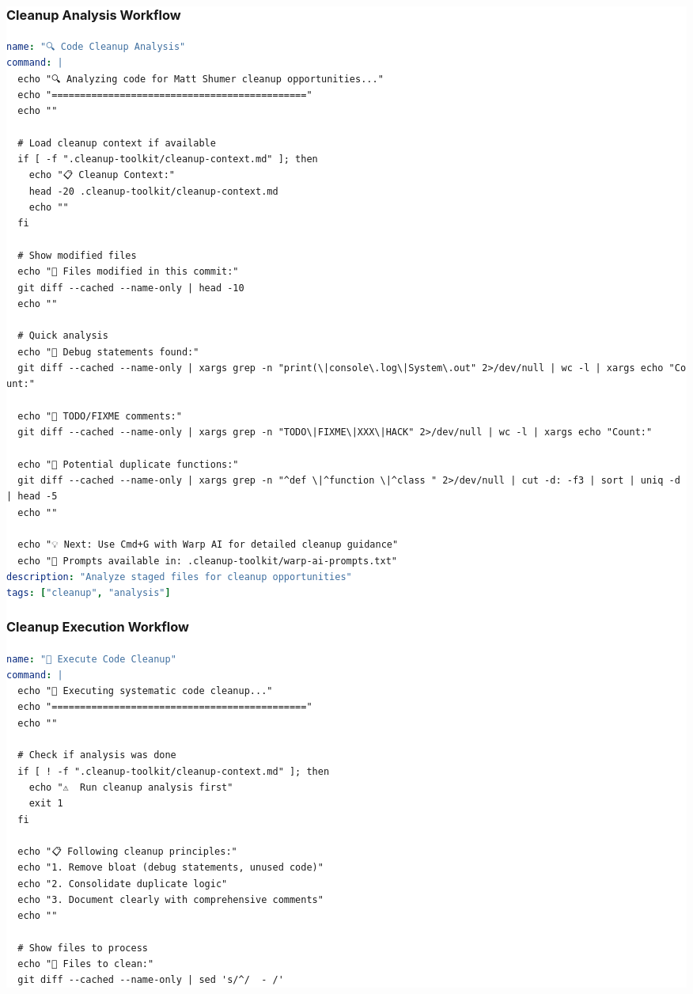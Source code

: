 ### Cleanup Analysis Workflow
```yaml
name: "🔍 Code Cleanup Analysis"
command: |
  echo "🔍 Analyzing code for Matt Shumer cleanup opportunities..."
  echo "============================================="
  echo ""
  
  # Load cleanup context if available
  if [ -f ".cleanup-toolkit/cleanup-context.md" ]; then
    echo "📋 Cleanup Context:"
    head -20 .cleanup-toolkit/cleanup-context.md
    echo ""
  fi
  
  # Show modified files
  echo "📁 Files modified in this commit:"
  git diff --cached --name-only | head -10
  echo ""
  
  # Quick analysis
  echo "🐛 Debug statements found:"
  git diff --cached --name-only | xargs grep -n "print(\|console\.log\|System\.out" 2>/dev/null | wc -l | xargs echo "Count:"
  
  echo "📝 TODO/FIXME comments:"
  git diff --cached --name-only | xargs grep -n "TODO\|FIXME\|XXX\|HACK" 2>/dev/null | wc -l | xargs echo "Count:"
  
  echo "🔄 Potential duplicate functions:"
  git diff --cached --name-only | xargs grep -n "^def \|^function \|^class " 2>/dev/null | cut -d: -f3 | sort | uniq -d | head -5
  echo ""
  
  echo "💡 Next: Use Cmd+G with Warp AI for detailed cleanup guidance"
  echo "📖 Prompts available in: .cleanup-toolkit/warp-ai-prompts.txt"
description: "Analyze staged files for cleanup opportunities"
tags: ["cleanup", "analysis"]
```

### Cleanup Execution Workflow
```yaml
name: "🧹 Execute Code Cleanup"
command: |
  echo "🧹 Executing systematic code cleanup..."
  echo "============================================="
  echo ""
  
  # Check if analysis was done
  if [ ! -f ".cleanup-toolkit/cleanup-context.md" ]; then
    echo "⚠️  Run cleanup analysis first"
    exit 1
  fi
  
  echo "📋 Following cleanup principles:"
  echo "1. Remove bloat (debug statements, unused code)"
  echo "2. Consolidate duplicate logic"
  echo "3. Document clearly with comprehensive comments"
  echo ""
  
  # Show files to process
  echo "📁 Files to clean:"
  git diff --cached --name-only | sed 's/^/  - /'
```
